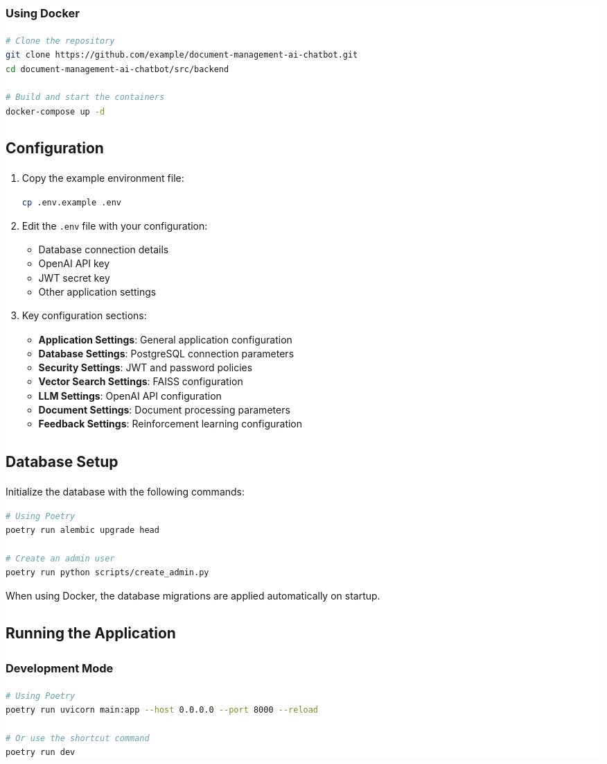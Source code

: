 ### Using Docker

```bash
# Clone the repository
git clone https://github.com/example/document-management-ai-chatbot.git
cd document-management-ai-chatbot/src/backend

# Build and start the containers
docker-compose up -d
```

## Configuration

1. Copy the example environment file:
   ```bash
   cp .env.example .env
   ```

2. Edit the `.env` file with your configuration:
   - Database connection details
   - OpenAI API key
   - JWT secret key
   - Other application settings

3. Key configuration sections:
   - **Application Settings**: General application configuration
   - **Database Settings**: PostgreSQL connection parameters
   - **Security Settings**: JWT and password policies
   - **Vector Search Settings**: FAISS configuration
   - **LLM Settings**: OpenAI API configuration
   - **Document Settings**: Document processing parameters
   - **Feedback Settings**: Reinforcement learning configuration

## Database Setup

Initialize the database with the following commands:

```bash
# Using Poetry
poetry run alembic upgrade head

# Create an admin user
poetry run python scripts/create_admin.py
```

When using Docker, the database migrations are applied automatically on startup.

## Running the Application

### Development Mode

```bash
# Using Poetry
poetry run uvicorn main:app --host 0.0.0.0 --port 8000 --reload

# Or use the shortcut command
poetry run dev
```
